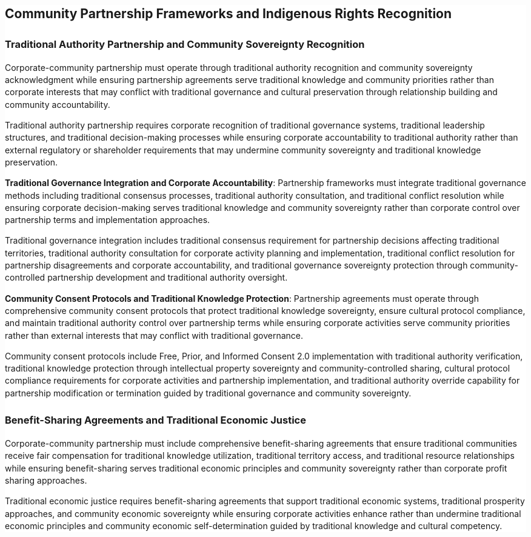 ## <a id="community-partnership-frameworks-indigenous-rights-recognition"></a>Community Partnership Frameworks and Indigenous Rights Recognition

### Traditional Authority Partnership and Community Sovereignty Recognition

Corporate-community partnership must operate through traditional authority recognition and community sovereignty acknowledgment while ensuring partnership agreements serve traditional knowledge and community priorities rather than corporate interests that may conflict with traditional governance and cultural preservation through relationship building and community accountability.

Traditional authority partnership requires corporate recognition of traditional governance systems, traditional leadership structures, and traditional decision-making processes while ensuring corporate accountability to traditional authority rather than external regulatory or shareholder requirements that may undermine community sovereignty and traditional knowledge preservation.

**Traditional Governance Integration and Corporate Accountability**:
Partnership frameworks must integrate traditional governance methods including traditional consensus processes, traditional authority consultation, and traditional conflict resolution while ensuring corporate decision-making serves traditional knowledge and community sovereignty rather than corporate control over partnership terms and implementation approaches.

Traditional governance integration includes traditional consensus requirement for partnership decisions affecting traditional territories, traditional authority consultation for corporate activity planning and implementation, traditional conflict resolution for partnership disagreements and corporate accountability, and traditional governance sovereignty protection through community-controlled partnership development and traditional authority oversight.

**Community Consent Protocols and Traditional Knowledge Protection**:
Partnership agreements must operate through comprehensive community consent protocols that protect traditional knowledge sovereignty, ensure cultural protocol compliance, and maintain traditional authority control over partnership terms while ensuring corporate activities serve community priorities rather than external interests that may conflict with traditional governance.

Community consent protocols include Free, Prior, and Informed Consent 2.0 implementation with traditional authority verification, traditional knowledge protection through intellectual property sovereignty and community-controlled sharing, cultural protocol compliance requirements for corporate activities and partnership implementation, and traditional authority override capability for partnership modification or termination guided by traditional governance and community sovereignty.

### Benefit-Sharing Agreements and Traditional Economic Justice

Corporate-community partnership must include comprehensive benefit-sharing agreements that ensure traditional communities receive fair compensation for traditional knowledge utilization, traditional territory access, and traditional resource relationships while ensuring benefit-sharing serves traditional economic principles and community sovereignty rather than corporate profit sharing approaches.

Traditional economic justice requires benefit-sharing agreements that support traditional economic systems, traditional prosperity approaches, and community economic sovereignty while ensuring corporate activities enhance rather than undermine traditional economic principles and community economic self-determination guided by traditional knowledge and cultural competency.
